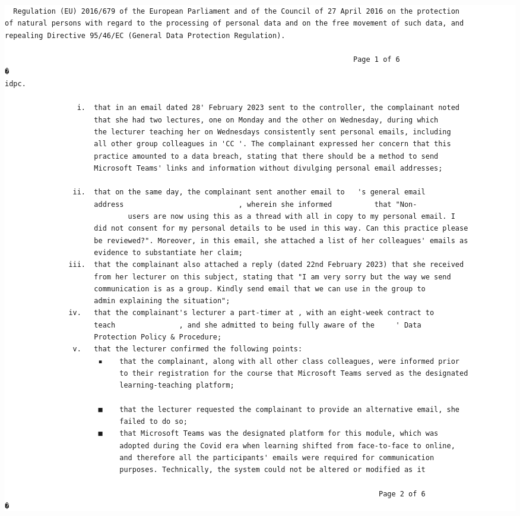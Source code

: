 ```
  Regulation (EU) 2016/679 of the European Parliament and of the Council of 27 April 2016 on the protection 
of natural persons with regard to the processing of personal data and on the free movement of such data, and 
repealing Directive 95/46/EC (General Data Protection Regulation).

                                                                                  Page 1 of 6
�
idpc.

                 i.  that in an email dated 28' February 2023 sent to the controller, the complainant noted 
                     that she had two lectures, one on Monday and the other on Wednesday, during which 
                     the lecturer teaching her on Wednesdays consistently sent personal emails, including 
                     all other group colleagues in 'CC '. The complainant expressed her concern that this 
                     practice amounted to a data breach, stating that there should be a method to send 
                     Microsoft Teams' links and information without divulging personal email addresses;

                ii.  that on the same day, the complainant sent another email to   's general email
                     address                           , wherein she informed          that "Non-
                             users are now using this as a thread with all in copy to my personal email. I 
                     did not consent for my personal details to be used in this way. Can this practice please 
                     be reviewed?". Moreover, in this email, she attached a list of her colleagues' emails as 
                     evidence to substantiate her claim;
               iii.  that the complainant also attached a reply (dated 22nd February 2023) that she received 
                     from her lecturer on this subject, stating that "I am very sorry but the way we send 
                     communication is as a group. Kindly send email that we can use in the group to 
                     admin explaining the situation";
               iv.   that the complainant's lecturer a part-timer at , with an eight-week contract to
                     teach               , and she admitted to being fully aware of the     ' Data 
                     Protection Policy & Procedure;
                v.   that the lecturer confirmed the following points:
                      ▪    that the complainant, along with all other class colleagues, were informed prior
                           to their registration for the course that Microsoft Teams served as the designated 
                           learning-teaching platform;

                      ■    that the lecturer requested the complainant to provide an alternative email, she 
                           failed to do so;
                      ■    that Microsoft Teams was the designated platform for this module, which was 
                           adopted during the Covid era when learning shifted from face-to-face to online, 
                           and therefore all the participants' emails were required for communication 
                           purposes. Technically, the system could not be altered or modified as it

                                                                                        Page 2 of 6
�
```